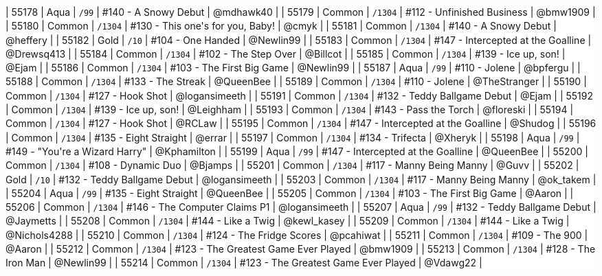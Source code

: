 | 55178 | Aqua | `/99` | #140 - A Snowy Debut | \@mdhawk40 |
| 55179 | Common | `/1304` | #112 - Unfinished Business | \@bmw1909 |
| 55180 | Common | `/1304` | #130 - This one&#039;s for you, Baby! | \@cmyk |
| 55181 | Common | `/1304` | #140 - A Snowy Debut | \@heffery |
| 55182 | Gold | `/10` | #104 - One Handed | \@Newlin99 |
| 55183 | Common | `/1304` | #147 - Intercepted at the Goalline | \@Drewsq413 |
| 55184 | Common | `/1304` | #102 - The Step Over  | \@Billcot |
| 55185 | Common | `/1304` | #139 - Ice up, son! | \@Ejam |
| 55186 | Common | `/1304` | #103 - The First Big Game  | \@Newlin99 |
| 55187 | Aqua | `/99` | #110 - Jolene | \@bpfergu |
| 55188 | Common | `/1304` | #133 - The Streak | \@QueenBee |
| 55189 | Common | `/1304` | #110 - Jolene | \@TheStranger |
| 55190 | Common | `/1304` | #127 - Hook Shot | \@logansimeeth |
| 55191 | Common | `/1304` | #132 - Teddy Ballgame Debut | \@Ejam |
| 55192 | Common | `/1304` | #139 - Ice up, son! | \@Leighham |
| 55193 | Common | `/1304` | #143 - Pass the Torch | \@floreski |
| 55194 | Common | `/1304` | #127 - Hook Shot | \@RCLaw |
| 55195 | Common | `/1304` | #147 - Intercepted at the Goalline | \@Shudog |
| 55196 | Common | `/1304` | #135 - Eight Straight | \@errar |
| 55197 | Common | `/1304` | #134 - Trifecta  | \@Xheryk |
| 55198 | Aqua | `/99` | #149 - &quot;You&#039;re a Wizard Harry&quot; | \@Kphamilton |
| 55199 | Aqua | `/99` | #147 - Intercepted at the Goalline | \@QueenBee |
| 55200 | Common | `/1304` | #108 - Dynamic Duo | \@Bjamps |
| 55201 | Common | `/1304` | #117 - Manny Being Manny | \@Guvv |
| 55202 | Gold | `/10` | #132 - Teddy Ballgame Debut | \@logansimeeth |
| 55203 | Common | `/1304` | #117 - Manny Being Manny | \@ok_takem |
| 55204 | Aqua | `/99` | #135 - Eight Straight | \@QueenBee |
| 55205 | Common | `/1304` | #103 - The First Big Game  | \@Aaron |
| 55206 | Common | `/1304` | #146 - The Computer Claims P1 | \@logansimeeth |
| 55207 | Aqua | `/99` | #132 - Teddy Ballgame Debut | \@Jaymetts |
| 55208 | Common | `/1304` | #144 - Like a Twig | \@kewl_kasey |
| 55209 | Common | `/1304` | #144 - Like a Twig | \@Nichols4288 |
| 55210 | Common | `/1304` | #124 - The Fridge Scores | \@pcahiwat |
| 55211 | Common | `/1304` | #109 - The 900 | \@Aaron |
| 55212 | Common | `/1304` | #123 - The Greatest Game Ever Played | \@bmw1909 |
| 55213 | Common | `/1304` | #128 - The Iron Man  | \@Newlin99 |
| 55214 | Common | `/1304` | #123 - The Greatest Game Ever Played | \@Vdawg22 |